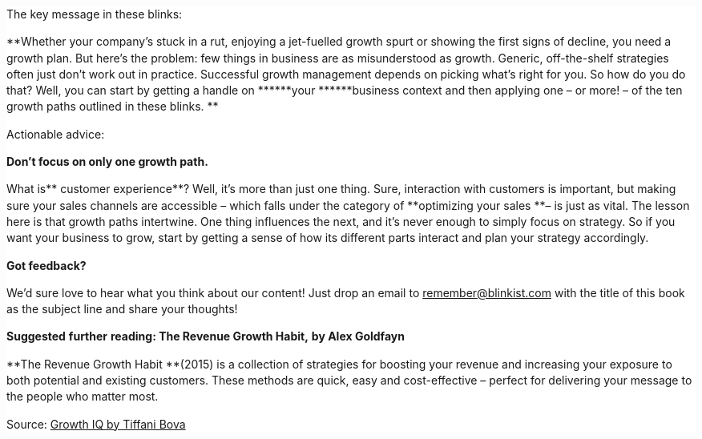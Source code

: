 The key message in these blinks:

**Whether your company’s stuck in a rut, enjoying a jet-fuelled growth spurt or showing the first signs of decline, you need a growth plan. But here’s the problem: few things in business are as misunderstood as growth. Generic, off-the-shelf strategies often just don’t work out in practice. Successful growth management depends on picking what’s right for you. So how do you do that? Well, you can start by getting a handle on ******your ******business context and then applying one – or more! – of the ten growth paths outlined in these blinks. **

Actionable advice:

**Don’t focus on only one growth path.**

What is** customer experience**? Well, it’s more than just one thing. Sure, interaction with customers is important, but making sure your sales channels are accessible – which falls under the category of **optimizing your sales **– is just as vital. The lesson here is that growth paths intertwine. One thing influences the next, and it’s never enough to simply focus on strategy. So if you want your business to grow, start by getting a sense of how its different parts interact and plan your strategy accordingly.

**Got feedback?**

We’d sure love to hear what you think about our content! Just drop an email to remember@blinkist.com with the title of this book as the subject line and share your thoughts!

**Suggested** **further** **reading: ******The Revenue Growth Habit******,** **by Alex Goldfayn**

**The Revenue Growth Habit **(2015) is a collection of strategies for boosting your revenue and increasing your exposure to both potential and existing customers. These methods are quick, easy and cost-effective – perfect for delivering your message to the people who matter most.


Source: [Growth IQ by Tiffani Bova](https://www.blinkist.com/en/nc/daily/reader/growth-iq-en)